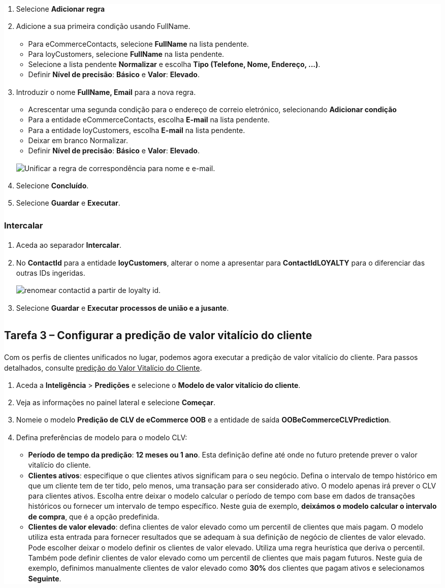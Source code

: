 1. Selecione **Adicionar regra**

1. Adicione a sua primeira condição usando FullName.

   - Para eCommerceContacts, selecione **FullName** na lista pendente.
   - Para loyCustomers, selecione **FullName** na lista pendente.
   - Selecione a lista pendente **Normalizar** e escolha **Tipo (Telefone, Nome, Endereço, ...)**.
   - Definir **Nível de precisão**: **Básico** e **Valor**: **Elevado**.

1. Introduzir o nome **FullName, Email** para a nova regra.

   - Acrescentar uma segunda condição para o endereço de correio eletrónico, selecionando **Adicionar condição**
   - Para a entidade eCommerceContacts, escolha **E-mail** na lista pendente.
   - Para a entidade loyCustomers, escolha **E-mail** na lista pendente.
   - Deixar em branco Normalizar.
   - Definir **Nível de precisão**: **Básico** e **Valor**: **Elevado**.

   ![Unificar a regra de correspondência para nome e e-mail.](media/unify-match-rule.png)

1. Selecione **Concluído**.

1. Selecione **Guardar** e **Executar**.

### <a name="merge"></a>Intercalar

1. Aceda ao separador **Intercalar**.

1. No **ContactId** para a entidade **loyCustomers**, alterar o nome a apresentar para **ContactIdLOYALTY** para o diferenciar das outras IDs ingeridas.

   ![renomear contactid a partir de loyalty id.](media/unify-merge-contactid.png)

1. Selecione **Guardar** e **Executar processos de união e a jusante**.

## <a name="task-3---configure-customer-lifetime-value-prediction"></a>Tarefa 3 – Configurar a predição de valor vitalício do cliente

Com os perfis de clientes unificados no lugar, podemos agora executar a predição de valor vitalício do cliente. Para passos detalhados, consulte [predição do Valor Vitalício do Cliente](predict-customer-lifetime-value.md).

1. Aceda a  **Inteligência**  > **Predições**  e selecione o **Modelo de valor vitalício do cliente**.

1. Veja as informações no painel lateral e selecione **Começar**.

1. Nomeie o modelo **Predição de CLV de eCommerce OOB** e a entidade de saída  **OOBeCommerceCLVPrediction**.

1. Defina preferências de modelo para o modelo CLV:
   - **Período de tempo da predição**: **12 meses ou 1 ano**. Esta definição define até onde no futuro pretende prever o valor vitalício do cliente.
   - **Clientes ativos**: especifique o que clientes ativos significam para o seu negócio. Defina o intervalo de tempo histórico em que um cliente tem de ter tido, pelo menos, uma transação para ser considerado ativo. O modelo apenas irá prever o CLV para clientes ativos. Escolha entre deixar o modelo calcular o período de tempo com base em dados de transações históricos ou fornecer um intervalo de tempo específico. Neste guia de exemplo, **deixámos o modelo calcular o intervalo de compra**, que é a opção predefinida.
   - **Clientes de valor elevado**: defina clientes de valor elevado como um percentil de clientes que mais pagam. O modelo utiliza esta entrada para fornecer resultados que se adequam à sua definição de negócio de clientes de valor elevado. Pode escolher deixar o modelo definir os clientes de valor elevado. Utiliza uma regra heurística que deriva o percentil. Também pode definir clientes de valor elevado como um percentil de clientes que mais pagam futuros. Neste guia de exemplo, definimos manualmente clientes de valor elevado como **30%** dos clientes que pagam ativos e selecionamos **Seguinte**.
